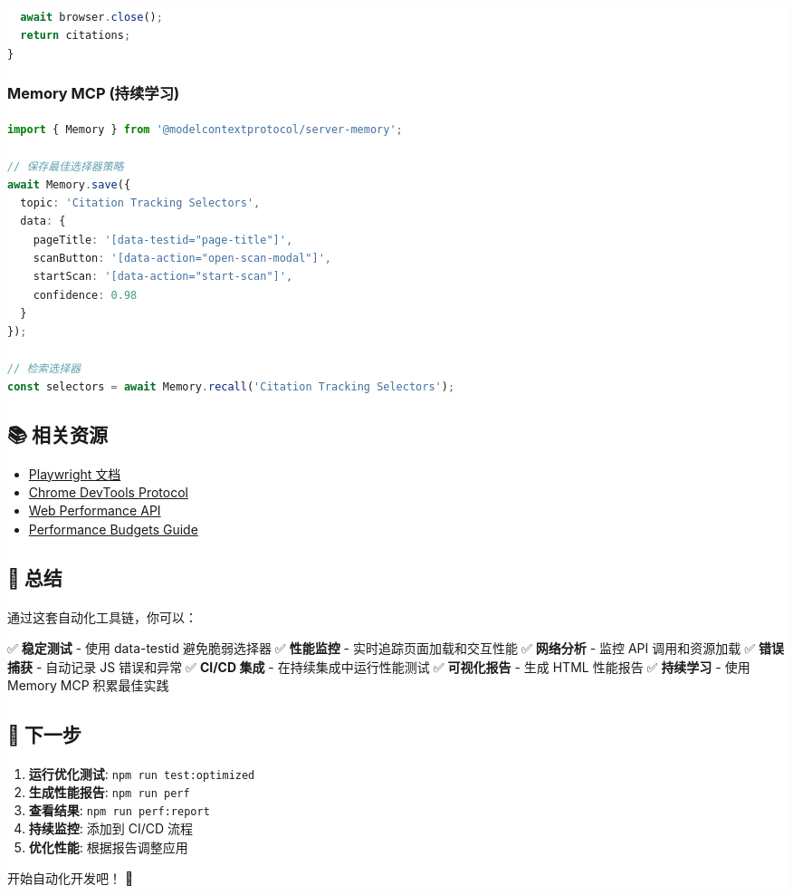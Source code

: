 ```typescript
  await browser.close();
  return citations;
}
```

### Memory MCP (持续学习)

```typescript
import { Memory } from '@modelcontextprotocol/server-memory';

// 保存最佳选择器策略
await Memory.save({
  topic: 'Citation Tracking Selectors',
  data: {
    pageTitle: '[data-testid="page-title"]',
    scanButton: '[data-action="open-scan-modal"]',
    startScan: '[data-action="start-scan"]',
    confidence: 0.98
  }
});

// 检索选择器
const selectors = await Memory.recall('Citation Tracking Selectors');
```

## 📚 相关资源

- [Playwright 文档](https://playwright.dev)
- [Chrome DevTools Protocol](https://chromedevtools.github.io/devtools-protocol/)
- [Web Performance API](https://developer.mozilla.org/en-US/docs/Web/API/Performance)
- [Performance Budgets Guide](https://web.dev/performance-budgets/)

## 🎉 总结

通过这套自动化工具链，你可以：

✅ **稳定测试** - 使用 data-testid 避免脆弱选择器
✅ **性能监控** - 实时追踪页面加载和交互性能
✅ **网络分析** - 监控 API 调用和资源加载
✅ **错误捕获** - 自动记录 JS 错误和异常
✅ **CI/CD 集成** - 在持续集成中运行性能测试
✅ **可视化报告** - 生成 HTML 性能报告
✅ **持续学习** - 使用 Memory MCP 积累最佳实践

## 🚀 下一步

1. **运行优化测试**: `npm run test:optimized`
2. **生成性能报告**: `npm run perf`
3. **查看结果**: `npm run perf:report`
4. **持续监控**: 添加到 CI/CD 流程
5. **优化性能**: 根据报告调整应用

开始自动化开发吧！ 🎯
